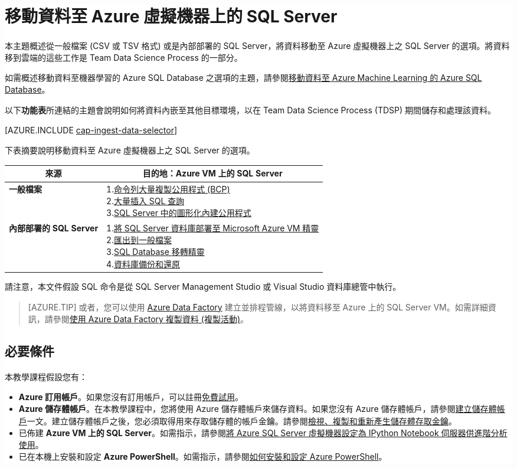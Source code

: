<properties 
	pageTitle="移動資料至 Azure 虛擬機器上的 SQL Server | Azure" 
	description="從一般檔案或內部部署的 SQL Server 移動資料至 Azure VM 上的 SQL Server" 
	services="machine-learning" 
	documentationCenter="" 
	authors="bradsev" 
	manager="jhubbard" 
	editor="cgronlun" />

<tags 
	ms.service="machine-learning" 
	ms.workload="data-services" 
	ms.tgt_pltfrm="na" 
	ms.devlang="na" 
	ms.topic="article" 
	ms.date="09/14/2016" 
	ms.author="bradsev" />

# 移動資料至 Azure 虛擬機器上的 SQL Server

本主題概述從一般檔案 (CSV 或 TSV 格式) 或是內部部署的 SQL Server，將資料移動至 Azure 虛擬機器上之 SQL Server 的選項。將資料移到雲端的這些工作是 Team Data Science Process 的一部分。

如需概述移動資料至機器學習的 Azure SQL Database 之選項的主題，請參閱[移動資料至 Azure Machine Learning 的 Azure SQL Database](machine-learning-data-science-move-sql-azure.md)。

以下**功能表**所連結的主題會說明如何將資料內嵌至其他目標環境，以在 Team Data Science Process (TDSP) 期間儲存和處理該資料。

[AZURE.INCLUDE [cap-ingest-data-selector](../../includes/cap-ingest-data-selector.md)]


下表摘要說明移動資料至 Azure 虛擬機器上之 SQL Server 的選項。

<b>來源</b> |<b>目的地：Azure VM 上的 SQL Server</b> |
------------------ |-------------------- |
<b>一般檔案</b> |1\.<a href="#insert-tables-bcp">命令列大量複製公用程式 (BCP) </a><br> 2.<a href="#insert-tables-bulkquery">大量插入 SQL 查詢 </a><br> 3.<a href="#sql-builtin-utilities">SQL Server 中的圖形化內建公用程式</a>
<b>內部部署的 SQL Server</b> | 1\.<a href="#deploy-a-sql-server-database-to-a-microsoft-azure-vm-wizard">將 SQL Server 資料庫部署至 Microsoft Azure VM 精靈</a><br> 2.<a href="#export-flat-file">匯出到一般檔案 </a><br> 3.<a href="#sql-migration">SQL Database 移轉精靈 </a> <br> 4.<a href="#sql-backup">資料庫備份和還原</a><br>

請注意，本文件假設 SQL 命令是從 SQL Server Management Studio 或 Visual Studio 資料庫總管中執行。

> [AZURE.TIP] 或者，您可以使用 [Azure Data Factory](https://azure.microsoft.com/services/data-factory/) 建立並排程管線，以將資料移至 Azure 上的 SQL Server VM。如需詳細資訊，請參閱[使用 Azure Data Factory 複製資料 (複製活動)](../data-factory/data-factory-data-movement-activities.md)。


## <a name="prereqs"></a>必要條件
本教學課程假設您有：

* **Azure 訂用帳戶**。如果您沒有訂用帳戶，可以註冊[免費試用](https://azure.microsoft.com/pricing/free-trial/)。
* **Azure 儲存體帳戶**。在本教學課程中，您將使用 Azure 儲存體帳戶來儲存資料。如果您沒有 Azure 儲存體帳戶，請參閱[建立儲存體帳戶](../storage/storage-create-storage-account.md#create-a-storage-account)一文。建立儲存體帳戶之後，您必須取得用來存取儲存體的帳戶金鑰。請參閱[檢視、複製和重新產生儲存體存取金鑰](../storage/storage-create-storage-account.md#view-copy-and-regenerate-storage-access-keys)。
* 已佈建 **Azure VM 上的 SQL Server**。如需指示，請參閱[將 Azure SQL Server 虛擬機器設定為 IPython Notebook 伺服器供進階分析使用](machine-learning-data-science-setup-sql-server-virtual-machine.md)。
* 已在本機上安裝和設定 **Azure PowerShell**。如需指示，請參閱[如何安裝和設定 Azure PowerShell](../powershell-install-configure.md)。


[1]: ./media/machine-learning-data-science-move-sql-server-virtual-machine/sqlserver_builtin_utilities.png
[2]: ./media/machine-learning-data-science-move-sql-server-virtual-machine/database_migration_wizard.png
